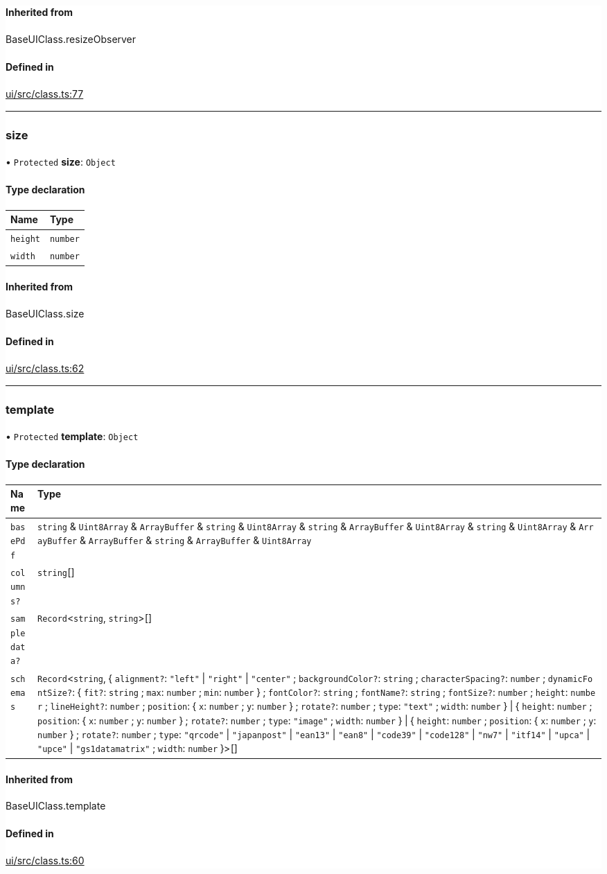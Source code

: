 #### Inherited from

BaseUIClass.resizeObserver

#### Defined in

[ui/src/class.ts:77](https://github.com/pdfme/pdfme/blob/409de5a/packages/ui/src/class.ts#L77)

___

### size

• `Protected` **size**: `Object`

#### Type declaration

| Name | Type |
| :------ | :------ |
| `height` | `number` |
| `width` | `number` |

#### Inherited from

BaseUIClass.size

#### Defined in

[ui/src/class.ts:62](https://github.com/pdfme/pdfme/blob/409de5a/packages/ui/src/class.ts#L62)

___

### template

• `Protected` **template**: `Object`

#### Type declaration

| Name | Type |
| :------ | :------ |
| `basePdf` | `string` & `Uint8Array` & `ArrayBuffer` & `string` & `Uint8Array` & `string` & `ArrayBuffer` & `Uint8Array` & `string` & `Uint8Array` & `ArrayBuffer` & `ArrayBuffer` & `string` & `ArrayBuffer` & `Uint8Array` |
| `columns?` | `string`[] |
| `sampledata?` | `Record`<`string`, `string`\>[] |
| `schemas` | `Record`<`string`, { `alignment?`: ``"left"`` \| ``"right"`` \| ``"center"`` ; `backgroundColor?`: `string` ; `characterSpacing?`: `number` ; `dynamicFontSize?`: { `fit?`: `string` ; `max`: `number` ; `min`: `number`  } ; `fontColor?`: `string` ; `fontName?`: `string` ; `fontSize?`: `number` ; `height`: `number` ; `lineHeight?`: `number` ; `position`: { `x`: `number` ; `y`: `number`  } ; `rotate?`: `number` ; `type`: ``"text"`` ; `width`: `number`  } \| { `height`: `number` ; `position`: { `x`: `number` ; `y`: `number`  } ; `rotate?`: `number` ; `type`: ``"image"`` ; `width`: `number`  } \| { `height`: `number` ; `position`: { `x`: `number` ; `y`: `number`  } ; `rotate?`: `number` ; `type`: ``"qrcode"`` \| ``"japanpost"`` \| ``"ean13"`` \| ``"ean8"`` \| ``"code39"`` \| ``"code128"`` \| ``"nw7"`` \| ``"itf14"`` \| ``"upca"`` \| ``"upce"`` \| ``"gs1datamatrix"`` ; `width`: `number`  }\>[] |

#### Inherited from

BaseUIClass.template

#### Defined in

[ui/src/class.ts:60](https://github.com/pdfme/pdfme/blob/409de5a/packages/ui/src/class.ts#L60)
